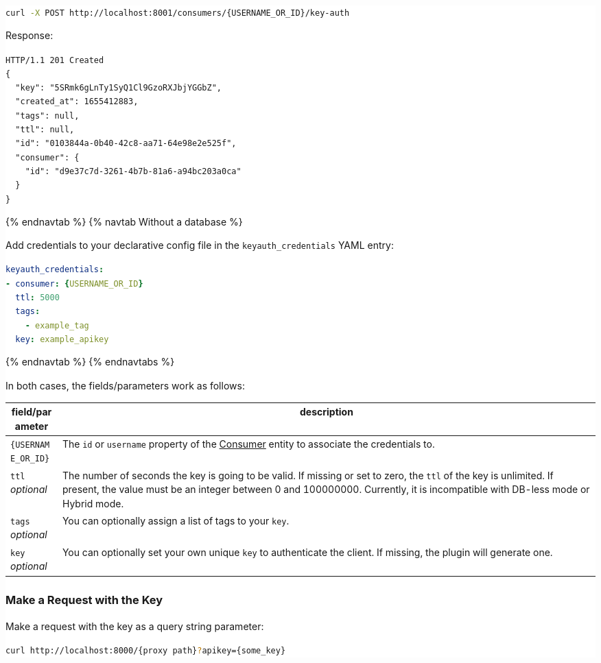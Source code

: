 ```bash
curl -X POST http://localhost:8001/consumers/{USERNAME_OR_ID}/key-auth
```

Response:

```
HTTP/1.1 201 Created
{
  "key": "5SRmk6gLnTy1SyQ1Cl9GzoRXJbjYGGbZ",
  "created_at": 1655412883,
  "tags": null,
  "ttl": null,
  "id": "0103844a-0b40-42c8-aa71-64e98e2e525f",
  "consumer": {
    "id": "d9e37c7d-3261-4b7b-81a6-a94bc203a0ca"
  }
}
```
{% endnavtab %}
{% navtab Without a database %}

Add credentials to your declarative config file in the `keyauth_credentials` YAML
entry:

```yaml
keyauth_credentials:
- consumer: {USERNAME_OR_ID}
  ttl: 5000
  tags:
    - example_tag
  key: example_apikey
```
{% endnavtab %}
{% endnavtabs %}

In both cases, the fields/parameters work as follows:

field/parameter      | description
---                  | ---
`{USERNAME_OR_ID}`   | The `id` or `username` property of the [Consumer][consumer-object] entity to associate the credentials to.
`ttl`<br>*optional*  | The number of seconds the key is going to be valid. If missing or set to zero, the `ttl` of the key is unlimited. If present, the value must be an integer between 0 and 100000000. Currently, it is incompatible with DB-less mode or Hybrid mode.
`tags`<br>*optional* | You can optionally assign a list of tags to your `key`.
`key`<br>*optional*  | You can optionally set your own unique `key` to authenticate the client. If missing, the plugin will generate one.

### Make a Request with the Key

Make a request with the key as a query string parameter:

```bash
curl http://localhost:8000/{proxy path}?apikey={some_key}
```


[configuration]: /gateway/latest/reference/configuration
[consumer-object]: /gateway/api/admin-ee/latest/#/Consumers/list-consumer/
[acl-associating]: /plugins/acl/#associating-consumers